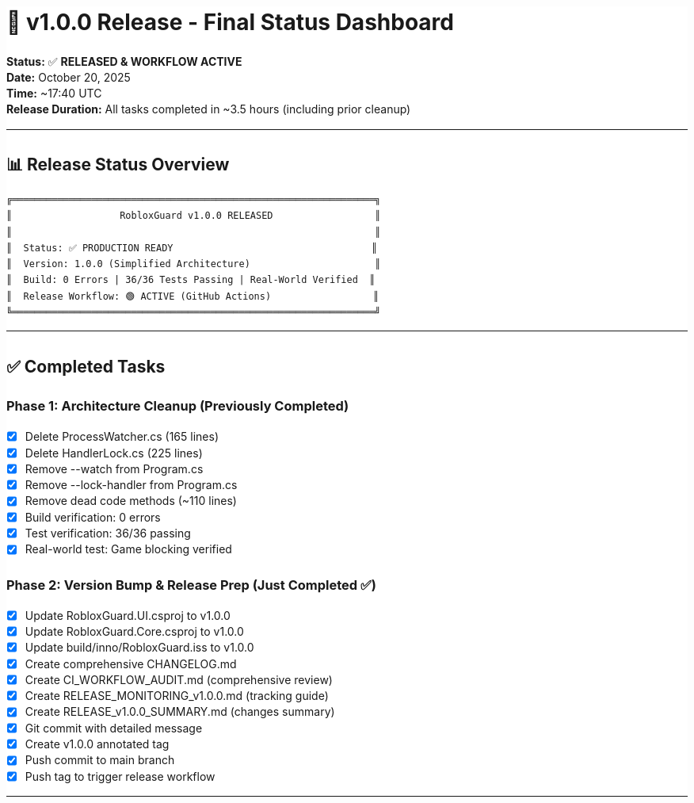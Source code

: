 # 🚀 v1.0.0 Release - Final Status Dashboard

**Status:** ✅ **RELEASED & WORKFLOW ACTIVE**  
**Date:** October 20, 2025  
**Time:** ~17:40 UTC  
**Release Duration:** All tasks completed in ~3.5 hours (including prior cleanup)

---

## 📊 Release Status Overview

```
╔════════════════════════════════════════════════════════════════╗
║                   RobloxGuard v1.0.0 RELEASED                  ║
║                                                                ║
║  Status: ✅ PRODUCTION READY                                   ║
║  Version: 1.0.0 (Simplified Architecture)                      ║
║  Build: 0 Errors | 36/36 Tests Passing | Real-World Verified  ║
║  Release Workflow: 🟢 ACTIVE (GitHub Actions)                  ║
╚════════════════════════════════════════════════════════════════╝
```

---

## ✅ Completed Tasks

### Phase 1: Architecture Cleanup (Previously Completed)
- [x] Delete ProcessWatcher.cs (165 lines)
- [x] Delete HandlerLock.cs (225 lines)
- [x] Remove --watch from Program.cs
- [x] Remove --lock-handler from Program.cs
- [x] Remove dead code methods (~110 lines)
- [x] Build verification: 0 errors
- [x] Test verification: 36/36 passing
- [x] Real-world test: Game blocking verified

### Phase 2: Version Bump & Release Prep (Just Completed ✅)
- [x] Update RobloxGuard.UI.csproj to v1.0.0
- [x] Update RobloxGuard.Core.csproj to v1.0.0
- [x] Update build/inno/RobloxGuard.iss to v1.0.0
- [x] Create comprehensive CHANGELOG.md
- [x] Create CI_WORKFLOW_AUDIT.md (comprehensive review)
- [x] Create RELEASE_MONITORING_v1.0.0.md (tracking guide)
- [x] Create RELEASE_v1.0.0_SUMMARY.md (changes summary)
- [x] Git commit with detailed message
- [x] Create v1.0.0 annotated tag
- [x] Push commit to main branch
- [x] Push tag to trigger release workflow

---
